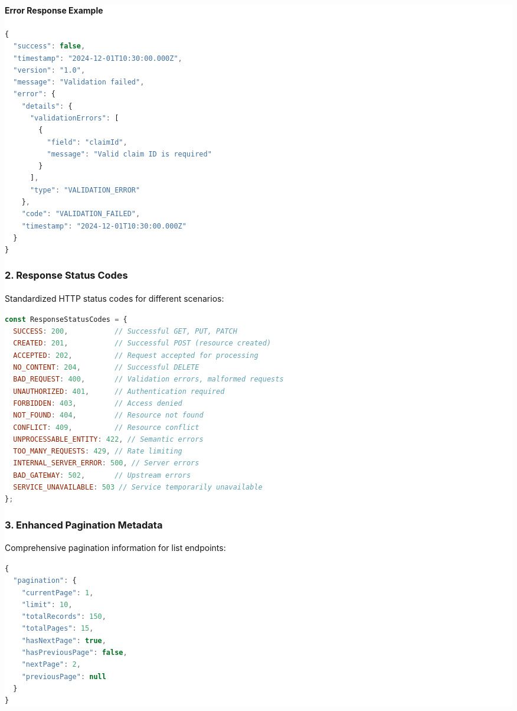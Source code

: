 #### Error Response Example
```javascript
{
  "success": false,
  "timestamp": "2024-12-01T10:30:00.000Z",
  "version": "1.0",
  "message": "Validation failed",
  "error": {
    "details": {
      "validationErrors": [
        {
          "field": "claimId",
          "message": "Valid claim ID is required"
        }
      ],
      "type": "VALIDATION_ERROR"
    },
    "code": "VALIDATION_FAILED",
    "timestamp": "2024-12-01T10:30:00.000Z"
  }
}
```

### 2. Response Status Codes

Standardized HTTP status codes for different scenarios:

```javascript
const ResponseStatusCodes = {
  SUCCESS: 200,           // Successful GET, PUT, PATCH
  CREATED: 201,           // Successful POST (resource created)
  ACCEPTED: 202,          // Request accepted for processing
  NO_CONTENT: 204,        // Successful DELETE
  BAD_REQUEST: 400,       // Validation errors, malformed requests
  UNAUTHORIZED: 401,      // Authentication required
  FORBIDDEN: 403,         // Access denied
  NOT_FOUND: 404,         // Resource not found
  CONFLICT: 409,          // Resource conflict
  UNPROCESSABLE_ENTITY: 422, // Semantic errors
  TOO_MANY_REQUESTS: 429, // Rate limiting
  INTERNAL_SERVER_ERROR: 500, // Server errors
  BAD_GATEWAY: 502,       // Upstream errors
  SERVICE_UNAVAILABLE: 503 // Service temporarily unavailable
};
```

### 3. Enhanced Pagination Metadata

Comprehensive pagination information for list endpoints:

```javascript
{
  "pagination": {
    "currentPage": 1,
    "limit": 10,
    "totalRecords": 150,
    "totalPages": 15,
    "hasNextPage": true,
    "hasPreviousPage": false,
    "nextPage": 2,
    "previousPage": null
  }
}
```
